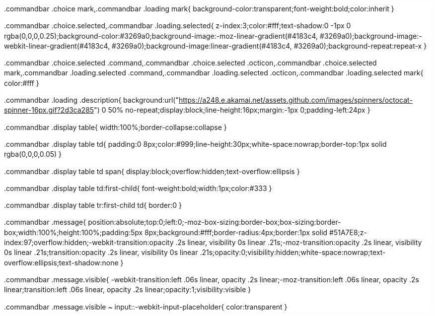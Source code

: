 .commandbar .choice mark,.commandbar .loading mark{
background-color:transparent;font-weight:bold;color:inherit
}

.commandbar .choice.selected,.commandbar .loading.selected{
z-index:3;color:#fff;text-shadow:0 -1px 0 rgba(0,0,0,0.25);background-color:#3269a0;background-image:-moz-linear-gradient(#4183c4, #3269a0);background-image:-webkit-linear-gradient(#4183c4, #3269a0);background-image:linear-gradient(#4183c4, #3269a0);background-repeat:repeat-x
}

.commandbar .choice.selected .command,.commandbar .choice.selected .octicon,.commandbar .choice.selected mark,.commandbar .loading.selected .command,.commandbar .loading.selected .octicon,.commandbar .loading.selected mark{
color:#fff
}

.commandbar .loading .description{
background:url("https://a248.e.akamai.net/assets.github.com/images/spinners/octocat-spinner-16px.gif?2d3ca285") 0 50% no-repeat;display:block;line-height:16px;margin:-1px 0;padding-left:24px
}

.commandbar .display table{
width:100%;border-collapse:collapse
}

.commandbar .display table td{
padding:0 8px;color:#999;line-height:30px;white-space:nowrap;border-top:1px solid rgba(0,0,0,0.05)
}

.commandbar .display table td span{
display:block;overflow:hidden;text-overflow:ellipsis
}

.commandbar .display table td:first-child{
font-weight:bold;width:1px;color:#333
}

.commandbar .display table tr:first-child td{
border:0
}

.commandbar .message{
position:absolute;top:0;left:0;-moz-box-sizing:border-box;box-sizing:border-box;width:100%;height:100%;padding:5px 8px;background:#fff;border-radius:4px;border:1px solid #51A7E8;z-index:97;overflow:hidden;-webkit-transition:opacity .2s linear, visibility 0s linear .21s;-moz-transition:opacity .2s linear, visibility 0s linear .21s;transition:opacity .2s linear, visibility 0s linear .21s;opacity:0;visibility:hidden;white-space:nowrap;text-overflow:ellipsis;text-shadow:none
}

.commandbar .message.visible{
-webkit-transition:left .06s linear, opacity .2s linear;-moz-transition:left .06s linear, opacity .2s linear;transition:left .06s linear, opacity .2s linear;opacity:1;visibility:visible
}

.commandbar .message.visible ~ input::-webkit-input-placeholder{
color:transparent
}
